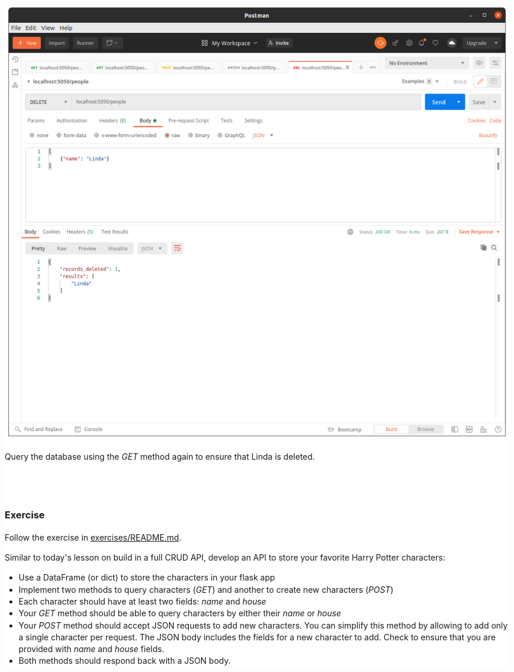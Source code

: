 ![Delete Linda](imgs/postman-delete-01.png)

Query the database using the _GET_ method again to ensure that Linda is deleted.

<br/><br/>

### Exercise

Follow the exercise in [exercises/README.md](exercises/README.md).

Similar to today's lesson on build in a full CRUD API, develop an API to store your favorite Harry Potter characters:

- Use a DataFrame (or dict) to store the characters in your flask app
- Implement two methods to query characters (_GET_) and another to create new characters (_POST_)
- Each character should have at least two fields: _name_ and _house_
- Your _GET_ method should be able to query characters by either their _name_ or _house_
- Your _POST_ method should accept JSON requests to add new characters. You can simplify this method by allowing to add only a single character per request. The JSON body includes the fields for a new character to add. Check to ensure that you are provided with _name_ and _house_ fields.
- Both methods should respond back with a JSON body.
